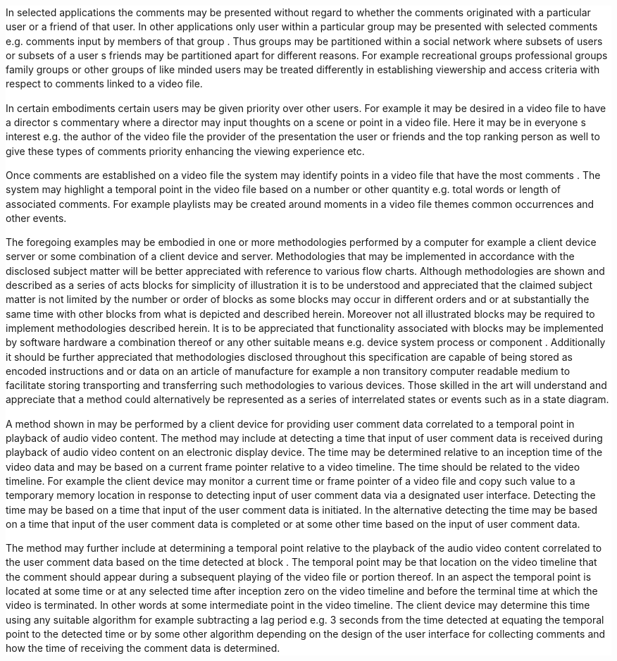 In selected applications the comments may be presented without regard to whether the comments originated with a particular user or a friend of that user. In other applications only user within a particular group may be presented with selected comments e.g. comments input by members of that group . Thus groups may be partitioned within a social network where subsets of users or subsets of a user s friends may be partitioned apart for different reasons. For example recreational groups professional groups family groups or other groups of like minded users may be treated differently in establishing viewership and access criteria with respect to comments linked to a video file.

In certain embodiments certain users may be given priority over other users. For example it may be desired in a video file to have a director s commentary where a director may input thoughts on a scene or point in a video file. Here it may be in everyone s interest e.g. the author of the video file the provider of the presentation the user or friends and the top ranking person as well to give these types of comments priority enhancing the viewing experience etc.

Once comments are established on a video file the system may identify points in a video file that have the most comments . The system may highlight a temporal point in the video file based on a number or other quantity e.g. total words or length of associated comments. For example playlists may be created around moments in a video file themes common occurrences and other events.

The foregoing examples may be embodied in one or more methodologies performed by a computer for example a client device server or some combination of a client device and server. Methodologies that may be implemented in accordance with the disclosed subject matter will be better appreciated with reference to various flow charts. Although methodologies are shown and described as a series of acts blocks for simplicity of illustration it is to be understood and appreciated that the claimed subject matter is not limited by the number or order of blocks as some blocks may occur in different orders and or at substantially the same time with other blocks from what is depicted and described herein. Moreover not all illustrated blocks may be required to implement methodologies described herein. It is to be appreciated that functionality associated with blocks may be implemented by software hardware a combination thereof or any other suitable means e.g. device system process or component . Additionally it should be further appreciated that methodologies disclosed throughout this specification are capable of being stored as encoded instructions and or data on an article of manufacture for example a non transitory computer readable medium to facilitate storing transporting and transferring such methodologies to various devices. Those skilled in the art will understand and appreciate that a method could alternatively be represented as a series of interrelated states or events such as in a state diagram.

A method shown in may be performed by a client device for providing user comment data correlated to a temporal point in playback of audio video content. The method may include at detecting a time that input of user comment data is received during playback of audio video content on an electronic display device. The time may be determined relative to an inception time of the video data and may be based on a current frame pointer relative to a video timeline. The time should be related to the video timeline. For example the client device may monitor a current time or frame pointer of a video file and copy such value to a temporary memory location in response to detecting input of user comment data via a designated user interface. Detecting the time may be based on a time that input of the user comment data is initiated. In the alternative detecting the time may be based on a time that input of the user comment data is completed or at some other time based on the input of user comment data.

The method may further include at determining a temporal point relative to the playback of the audio video content correlated to the user comment data based on the time detected at block . The temporal point may be that location on the video timeline that the comment should appear during a subsequent playing of the video file or portion thereof. In an aspect the temporal point is located at some time or at any selected time after inception zero on the video timeline and before the terminal time at which the video is terminated. In other words at some intermediate point in the video timeline. The client device may determine this time using any suitable algorithm for example subtracting a lag period e.g. 3 seconds from the time detected at equating the temporal point to the detected time or by some other algorithm depending on the design of the user interface for collecting comments and how the time of receiving the comment data is determined.
